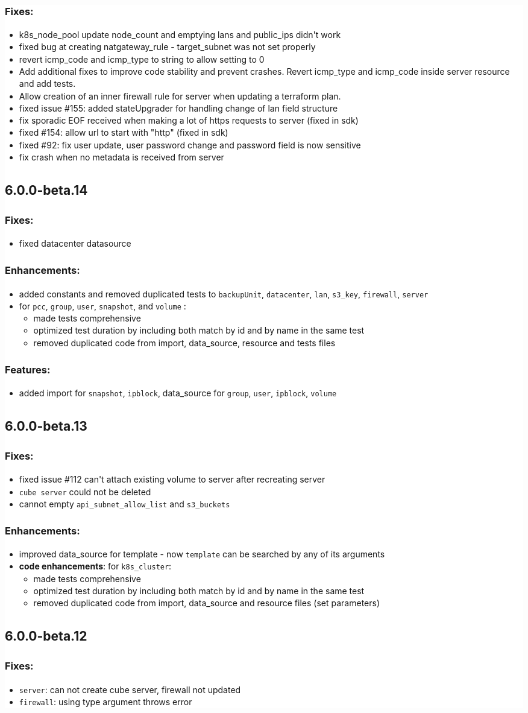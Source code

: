 ### Fixes:
- k8s_node_pool update node_count and emptying lans and public_ips didn't work
- fixed bug at creating natgateway_rule - target_subnet was not set properly
- revert icmp_code and icmp_type to string to allow setting to 0
- Add additional fixes to improve code stability and prevent crashes. Revert icmp_type and icmp_code inside server resource and add tests.
- Allow creation of an inner firewall rule for server when updating a terraform plan.
- fixed issue #155: added stateUpgrader for handling change of lan field structure
- fix sporadic EOF received when making a lot of https requests to server (fixed in sdk)
- fixed #154: allow url to start with "http" (fixed in sdk)
- fixed #92: fix user update, user password change and password field is now sensitive
- fix crash when no metadata is received from server

## 6.0.0-beta.14

### Fixes:
- fixed datacenter datasource

### Enhancements:
- added constants and removed duplicated tests to `backupUnit`, `datacenter`, `lan`, `s3_key`, `firewall`, `server`
- for `pcc`, `group`, `user`, `snapshot`, and `volume` :
  - made tests comprehensive
  - optimized test duration by including both match by id and by name in the same test
  - removed duplicated code from import, data_source, resource and tests files

### Features:
- added import for `snapshot`, `ipblock`, data_source for `group`, `user`, `ipblock`, `volume`

## 6.0.0-beta.13

### Fixes:
- fixed issue #112 can't attach existing volume to server after recreating server
- `cube server` could not be deleted
- cannot empty `api_subnet_allow_list` and `s3_buckets`

### Enhancements:
- improved data_source for template - now `template` can be searched by any of its arguments
- **code enhancements**: for `k8s_cluster`:
  - made tests comprehensive
  - optimized test duration by including both match by id and by name in the same test
  - removed duplicated code from import, data_source and resource files (set parameters)
  
## 6.0.0-beta.12
### Fixes:
- `server`: can not create cube server, firewall not updated
- `firewall`: using type argument throws error
